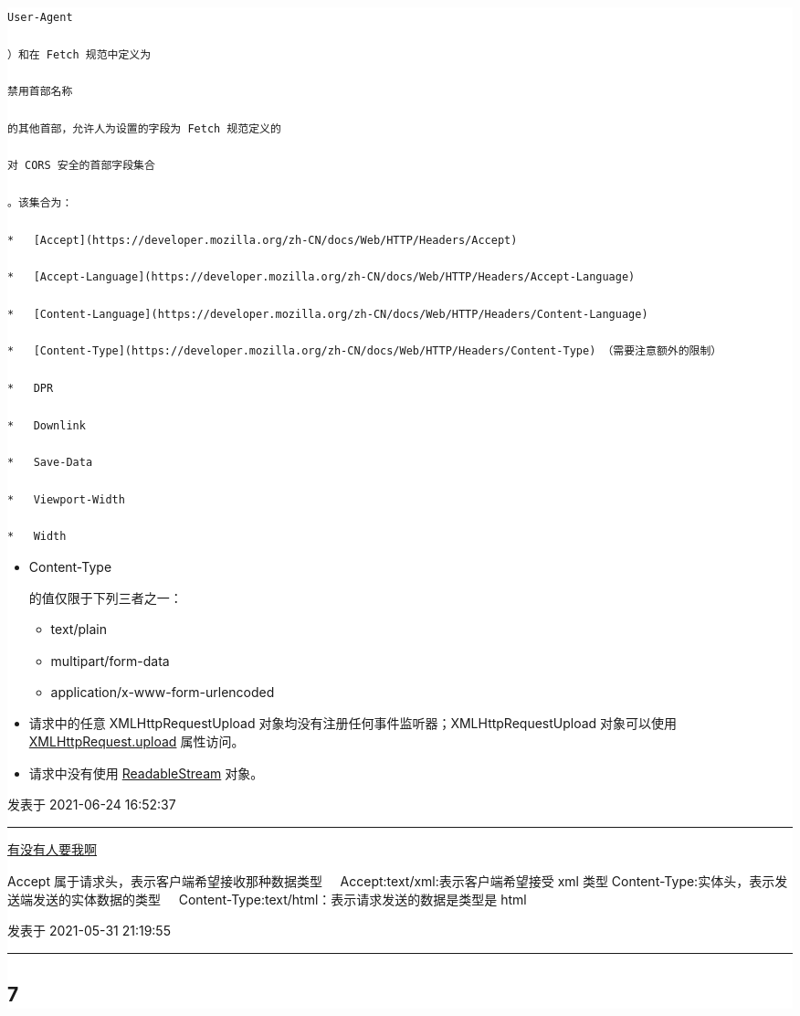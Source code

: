     User-Agent

    ）和在 Fetch 规范中定义为

    禁用首部名称

    的其他首部，允许人为设置的字段为 Fetch 规范定义的

    对 CORS 安全的首部字段集合

    。该集合为：

    *   [Accept](https://developer.mozilla.org/zh-CN/docs/Web/HTTP/Headers/Accept)

    *   [Accept-Language](https://developer.mozilla.org/zh-CN/docs/Web/HTTP/Headers/Accept-Language)

    *   [Content-Language](https://developer.mozilla.org/zh-CN/docs/Web/HTTP/Headers/Content-Language)

    *   [Content-Type](https://developer.mozilla.org/zh-CN/docs/Web/HTTP/Headers/Content-Type) （需要注意额外的限制）

    *   DPR

    *   Downlink

    *   Save-Data

    *   Viewport-Width

    *   Width

*   Content-Type

    的值仅限于下列三者之一：

    *   text/plain

    *   multipart/form-data

    *   application/x-www-form-urlencoded

*   请求中的任意 XMLHttpRequestUpload 对象均没有注册任何事件监听器；XMLHttpRequestUpload 对象可以使用 [XMLHttpRequest.upload](https://developer.mozilla.org/zh-CN/docs/Web/API/XMLHttpRequest/upload) 属性访问。

*   请求中没有使用 [ReadableStream](https://developer.mozilla.org/zh-CN/docs/Web/API/ReadableStream) 对象。

发表于 2021-06-24 16:52:37

* * *

[有没有人要我啊](https://www.nowcoder.com/profile/261802183)

Accept 属于请求头，表示客户端希望接收那种数据类型
    Accept:text/xml:表示客户端希望接受 xml 类型
Content-Type:实体头，表示发送端发送的实体数据的类型
    Content-Type:text/html：表示请求发送的数据是类型是 html

发表于 2021-05-31 21:19:55

* * *

## 7
